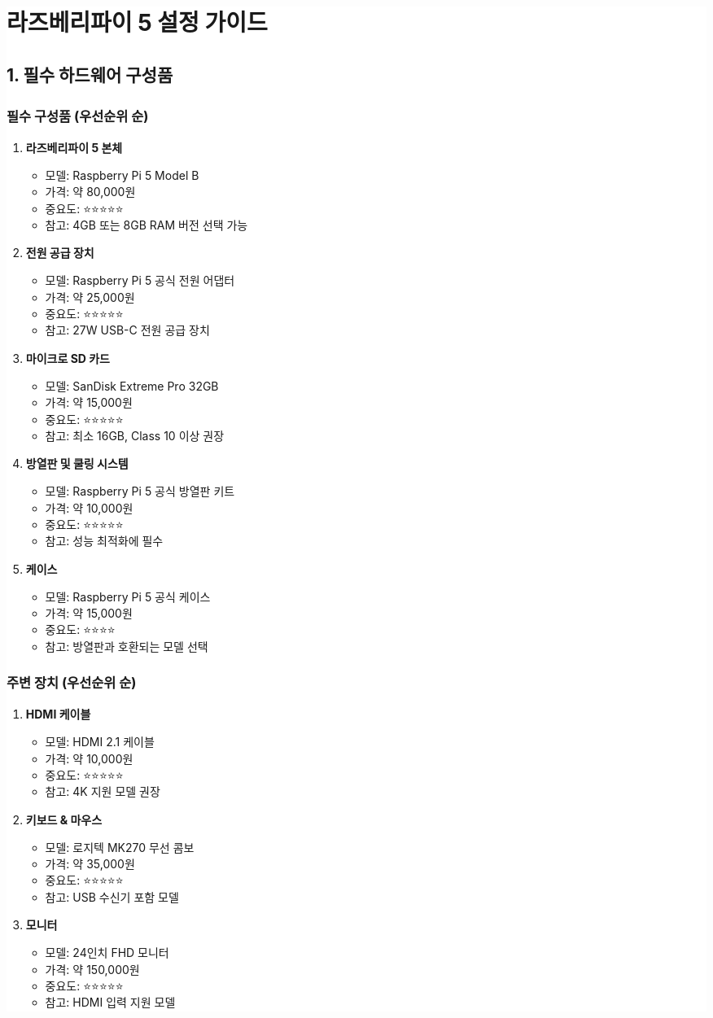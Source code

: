 # 라즈베리파이 5 설정 가이드

## 1. 필수 하드웨어 구성품

### 필수 구성품 (우선순위 순)
1. **라즈베리파이 5 본체**
   - 모델: Raspberry Pi 5 Model B
   - 가격: 약 80,000원
   - 중요도: ⭐⭐⭐⭐⭐
   - 참고: 4GB 또는 8GB RAM 버전 선택 가능

2. **전원 공급 장치**
   - 모델: Raspberry Pi 5 공식 전원 어댑터
   - 가격: 약 25,000원
   - 중요도: ⭐⭐⭐⭐⭐
   - 참고: 27W USB-C 전원 공급 장치

3. **마이크로 SD 카드**
   - 모델: SanDisk Extreme Pro 32GB
   - 가격: 약 15,000원
   - 중요도: ⭐⭐⭐⭐⭐
   - 참고: 최소 16GB, Class 10 이상 권장

4. **방열판 및 쿨링 시스템**
   - 모델: Raspberry Pi 5 공식 방열판 키트
   - 가격: 약 10,000원
   - 중요도: ⭐⭐⭐⭐⭐
   - 참고: 성능 최적화에 필수

5. **케이스**
   - 모델: Raspberry Pi 5 공식 케이스
   - 가격: 약 15,000원
   - 중요도: ⭐⭐⭐⭐
   - 참고: 방열판과 호환되는 모델 선택

### 주변 장치 (우선순위 순)
1. **HDMI 케이블**
   - 모델: HDMI 2.1 케이블
   - 가격: 약 10,000원
   - 중요도: ⭐⭐⭐⭐⭐
   - 참고: 4K 지원 모델 권장

2. **키보드 & 마우스**
   - 모델: 로지텍 MK270 무선 콤보
   - 가격: 약 35,000원
   - 중요도: ⭐⭐⭐⭐⭐
   - 참고: USB 수신기 포함 모델

3. **모니터**
   - 모델: 24인치 FHD 모니터
   - 가격: 약 150,000원
   - 중요도: ⭐⭐⭐⭐⭐
   - 참고: HDMI 입력 지원 모델

